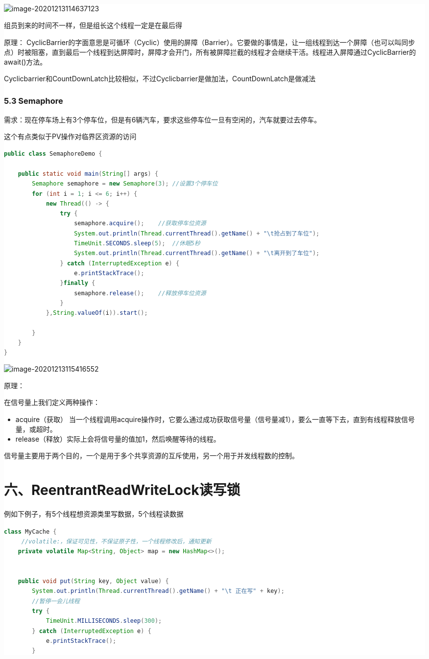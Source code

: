 ![image-20201213114637123](C:\Users\VSUS\Desktop\笔记\多线程\img\029.png)

组员到来的时间不一样，但是组长这个线程一定是在最后得

原理： CyclicBarrier的字面意思是可循环（Cyclic）使用的屏障（Barrier）。它要做的事情是，让一组线程到达一个屏障（也可以叫同步点）时被阻塞，直到最后一个线程到达屏障时，屏障才会开门，所有被屏障拦截的线程才会继续干活。线程进入屏障通过CyclicBarrier的await()方法。

Cyclicbarrier和CountDownLatch比较相似，不过Cyclicbarrier是做加法，CountDownLatch是做减法

### 5.3 Semaphore

需求：现在停车场上有3个停车位，但是有6辆汽车，要求这些停车位一旦有空闲的，汽车就要过去停车。

这个有点类似于PV操作对临界区资源的访问

```java
public class SemaphoreDemo {

    public static void main(String[] args) {
        Semaphore semaphore = new Semaphore(3);	//设置3个停车位
        for (int i = 1; i <= 6; i++) {
            new Thread(() -> {
                try {
                    semaphore.acquire();	//获取停车位资源
                    System.out.println(Thread.currentThread().getName() + "\t抢占到了车位");	
                    TimeUnit.SECONDS.sleep(5);	//休眠5秒
                    System.out.println(Thread.currentThread().getName() + "\t离开到了车位");
                } catch (InterruptedException e) {
                    e.printStackTrace();
                }finally {
                    semaphore.release();	//释放停车位资源
                }
            },String.valueOf(i)).start();

        }
    }
}
```

![image-20201213115416552](C:\Users\VSUS\Desktop\笔记\多线程\img\30.png)

原理：

 在信号量上我们定义两种操作：
 * acquire（获取） 当一个线程调用acquire操作时，它要么通过成功获取信号量（信号量减1），要么一直等下去，直到有线程释放信号量，或超时。
 * release（释放）实际上会将信号量的值加1，然后唤醒等待的线程。

信号量主要用于两个目的，一个是用于多个共享资源的互斥使用，另一个用于并发线程数的控制。

# 六、ReentrantReadWriteLock读写锁

例如下例子，有5个线程想资源类里写数据，5个线程读数据

```java
class MyCache {
     //volatile:，保证可见性，不保证原子性，一个线程修改后，通知更新
    private volatile Map<String, Object> map = new HashMap<>();


    public void put(String key, Object value) {
        System.out.println(Thread.currentThread().getName() + "\t 正在写" + key);
        //暂停一会儿线程
        try {
            TimeUnit.MILLISECONDS.sleep(300);
        } catch (InterruptedException e) {
            e.printStackTrace();
        }
```